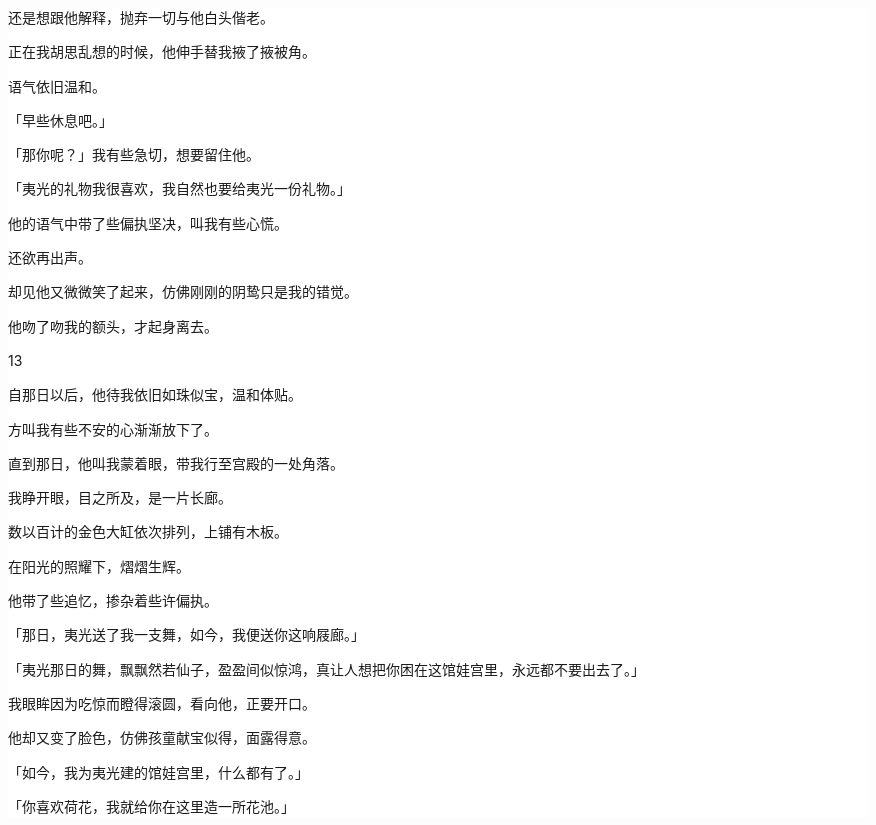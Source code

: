 
还是想跟他解释，抛弃一切与他白头偕老。


正在我胡思乱想的时候，他伸手替我掖了掖被角。


语气依旧温和。


「早些休息吧。」


「那你呢？」我有些急切，想要留住他。


「夷光的礼物我很喜欢，我自然也要给夷光一份礼物。」


他的语气中带了些偏执坚决，叫我有些心慌。


还欲再出声。


却见他又微微笑了起来，仿佛刚刚的阴鸷只是我的错觉。


他吻了吻我的额头，才起身离去。


13


自那日以后，他待我依旧如珠似宝，温和体贴。


方叫我有些不安的心渐渐放下了。


直到那日，他叫我蒙着眼，带我行至宫殿的一处角落。


我睁开眼，目之所及，是一片长廊。


数以百计的金色大缸依次排列，上铺有木板。


在阳光的照耀下，熠熠生辉。


他带了些追忆，掺杂着些许偏执。


「那日，夷光送了我一支舞，如今，我便送你这响屐廊。」


「夷光那日的舞，飘飘然若仙子，盈盈间似惊鸿，真让人想把你困在这馆娃宫里，永远都不要出去了。」


我眼眸因为吃惊而瞪得滚圆，看向他，正要开口。


他却又变了脸色，仿佛孩童献宝似得，面露得意。


「如今，我为夷光建的馆娃宫里，什么都有了。」


「你喜欢荷花，我就给你在这里造一所花池。」

